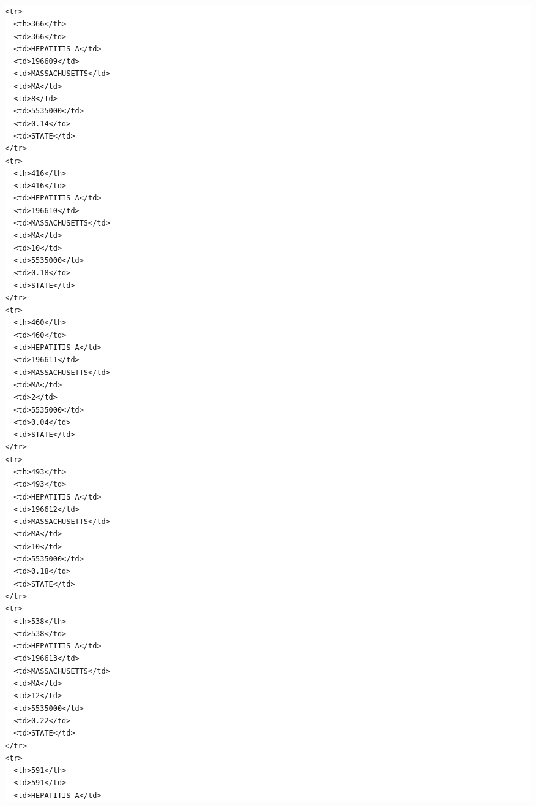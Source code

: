     <tr>
      <th>366</th>
      <td>366</td>
      <td>HEPATITIS A</td>
      <td>196609</td>
      <td>MASSACHUSETTS</td>
      <td>MA</td>
      <td>8</td>
      <td>5535000</td>
      <td>0.14</td>
      <td>STATE</td>
    </tr>
    <tr>
      <th>416</th>
      <td>416</td>
      <td>HEPATITIS A</td>
      <td>196610</td>
      <td>MASSACHUSETTS</td>
      <td>MA</td>
      <td>10</td>
      <td>5535000</td>
      <td>0.18</td>
      <td>STATE</td>
    </tr>
    <tr>
      <th>460</th>
      <td>460</td>
      <td>HEPATITIS A</td>
      <td>196611</td>
      <td>MASSACHUSETTS</td>
      <td>MA</td>
      <td>2</td>
      <td>5535000</td>
      <td>0.04</td>
      <td>STATE</td>
    </tr>
    <tr>
      <th>493</th>
      <td>493</td>
      <td>HEPATITIS A</td>
      <td>196612</td>
      <td>MASSACHUSETTS</td>
      <td>MA</td>
      <td>10</td>
      <td>5535000</td>
      <td>0.18</td>
      <td>STATE</td>
    </tr>
    <tr>
      <th>538</th>
      <td>538</td>
      <td>HEPATITIS A</td>
      <td>196613</td>
      <td>MASSACHUSETTS</td>
      <td>MA</td>
      <td>12</td>
      <td>5535000</td>
      <td>0.22</td>
      <td>STATE</td>
    </tr>
    <tr>
      <th>591</th>
      <td>591</td>
      <td>HEPATITIS A</td>